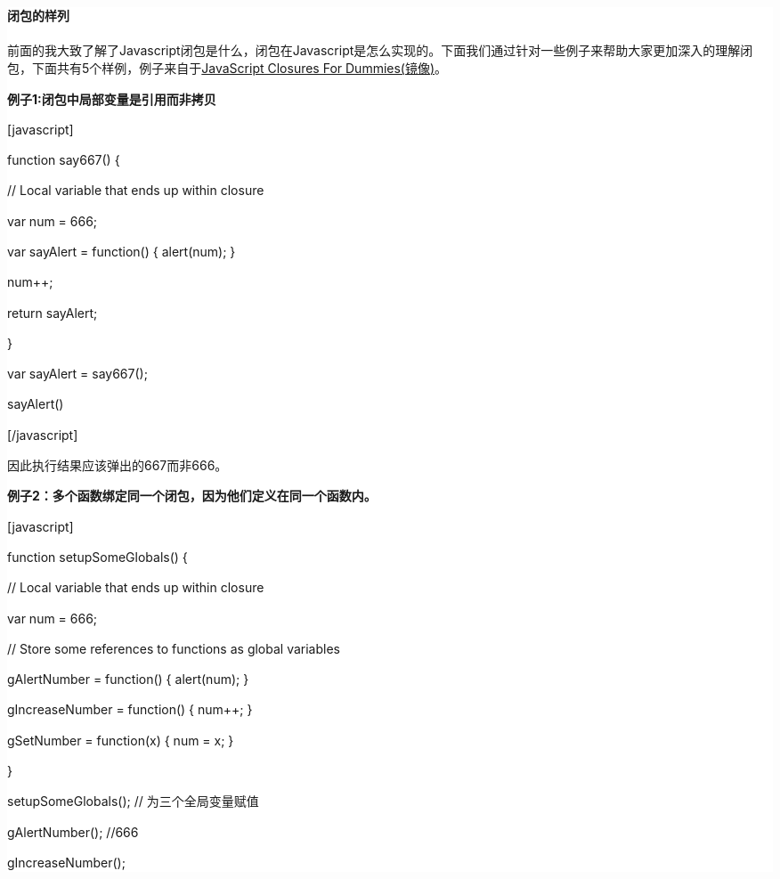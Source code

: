 
#### **闭包的样列**


前面的我大致了解了Javascript闭包是什么，闭包在Javascript是怎么实现的。下面我们通过针对一些例子来帮助大家更加深入的理解闭包，下面共有5个样例，例子来自于[JavaScript Closures For Dummies(](http://blog.morrisjohns.com/javascript_closures_for_dummies.html)[镜像](http://web.archive.org/web/20080209105120/http://blog.morrisjohns.com/javascript_closures_for_dummies)[)](http://blog.morrisjohns.com/javascript_closures_for_dummies.html)。  

**例子1:闭包中局部变量是引用而非拷贝**


[javascript]  

function say667() {  

// Local variable that ends up within closure  

var num = 666;  

var sayAlert = function() { alert(num); }  

num++;  

return sayAlert;  

}


var sayAlert = say667();  

sayAlert()  

[/javascript]


因此执行结果应该弹出的667而非666。


**例子2：多个函数绑定同一个闭包，因为他们定义在同一个函数内。**


[javascript]  

function setupSomeGlobals() {  

// Local variable that ends up within closure  

var num = 666;  

// Store some references to functions as global variables  

gAlertNumber = function() { alert(num); }  

gIncreaseNumber = function() { num++; }  

gSetNumber = function(x) { num = x; }  

}  

setupSomeGlobals(); // 为三个全局变量赋值  

gAlertNumber(); //666  

gIncreaseNumber();  
